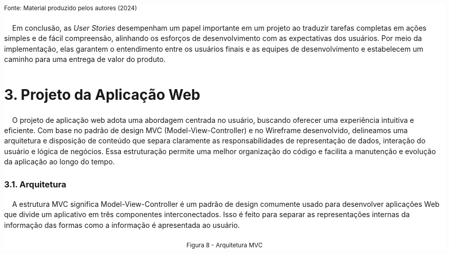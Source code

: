 <sup>Fonte: Material produzido pelos autores (2024)</sup>

</div>



&nbsp;&nbsp;&nbsp;&nbsp;Em conclusão, as _User Stories_ desempenham um papel importante em um projeto ao traduzir tarefas completas em ações simples e de fácil compreensão, alinhando os esforços de desenvolvimento com as expectativas dos usuários. Por meio da implementação, elas garantem o entendimento entre os usuários finais e as equipes de desenvolvimento e estabelecem um caminho para uma entrega de valor do produto.


# <a id="c3"></a>3. Projeto da Aplicação Web

&nbsp;&nbsp;&nbsp;&nbsp;O projeto de aplicação web adota uma abordagem centrada no usuário, buscando oferecer uma experiência intuitiva e eficiente. Com base no padrão de design MVC (Model-View-Controller) e no Wireframe desenvolvido, delineamos uma arquitetura e disposição de conteúdo que separa claramente as responsabilidades de representação de dados, interação do usuário e lógica de negócios. Essa estruturação permite uma melhor organização do código e facilita a manutenção e evolução da aplicação ao longo do tempo.

### <a id="c31"></a>3.1. Arquitetura


&nbsp;&nbsp;&nbsp;&nbsp;A estrutura MVC significa Model-View-Controller é um padrão de design comumente usado para desenvolver aplicações Web que divide um aplicativo em três componentes interconectados. Isso é feito para separar as representações internas da informação das formas como a informação é apresentada ao usuário.

<div align="center">
<sub>Figura 8 - Arquitetura MVC</sub><br>